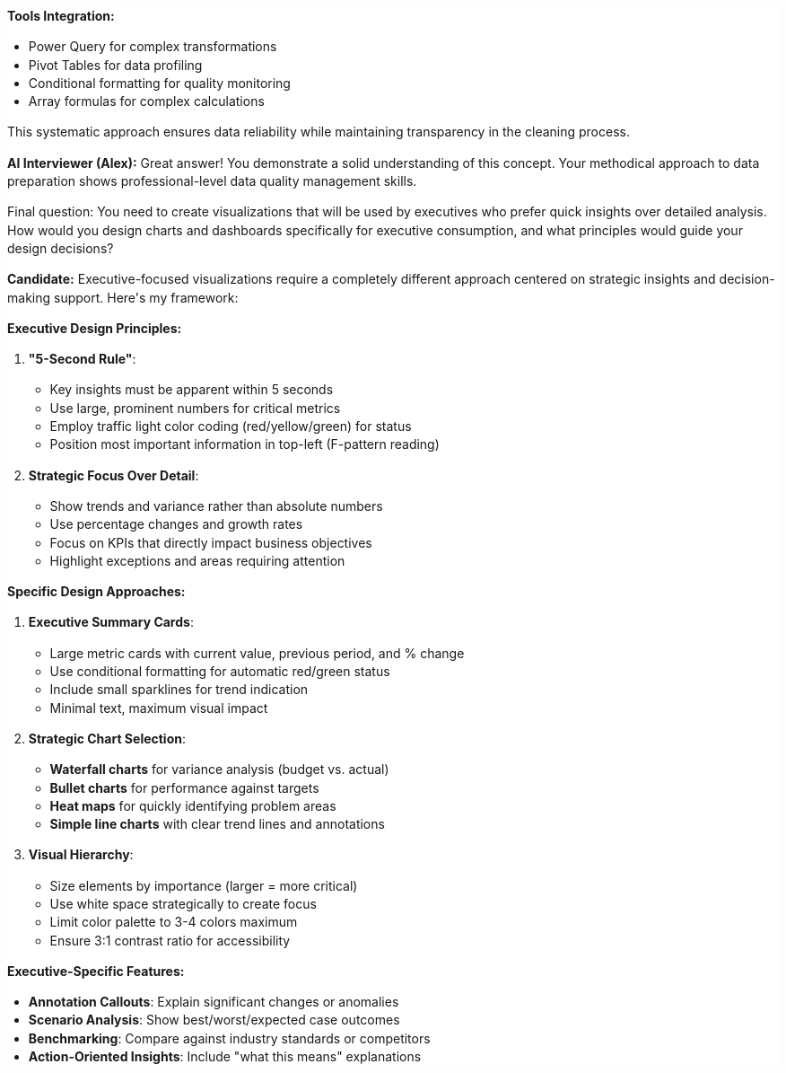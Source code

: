 **Tools Integration:**
- Power Query for complex transformations
- Pivot Tables for data profiling
- Conditional formatting for quality monitoring
- Array formulas for complex calculations

This systematic approach ensures data reliability while maintaining transparency in the cleaning process.

**AI Interviewer (Alex):** Great answer! You demonstrate a solid understanding of this concept. Your methodical approach to data preparation shows professional-level data quality management skills.

Final question: You need to create visualizations that will be used by executives who prefer quick insights over detailed analysis. How would you design charts and dashboards specifically for executive consumption, and what principles would guide your design decisions?

**Candidate:** Executive-focused visualizations require a completely different approach centered on strategic insights and decision-making support. Here's my framework:

**Executive Design Principles:**

1. **"5-Second Rule"**:
   - Key insights must be apparent within 5 seconds
   - Use large, prominent numbers for critical metrics
   - Employ traffic light color coding (red/yellow/green) for status
   - Position most important information in top-left (F-pattern reading)

2. **Strategic Focus Over Detail**:
   - Show trends and variance rather than absolute numbers
   - Use percentage changes and growth rates
   - Focus on KPIs that directly impact business objectives
   - Highlight exceptions and areas requiring attention

**Specific Design Approaches:**

1. **Executive Summary Cards**:
   - Large metric cards with current value, previous period, and % change
   - Use conditional formatting for automatic red/green status
   - Include small sparklines for trend indication
   - Minimal text, maximum visual impact

2. **Strategic Chart Selection**:
   - **Waterfall charts** for variance analysis (budget vs. actual)
   - **Bullet charts** for performance against targets
   - **Heat maps** for quickly identifying problem areas
   - **Simple line charts** with clear trend lines and annotations

3. **Visual Hierarchy**:
   - Size elements by importance (larger = more critical)
   - Use white space strategically to create focus
   - Limit color palette to 3-4 colors maximum
   - Ensure 3:1 contrast ratio for accessibility

**Executive-Specific Features:**
- **Annotation Callouts**: Explain significant changes or anomalies
- **Scenario Analysis**: Show best/worst/expected case outcomes
- **Benchmarking**: Compare against industry standards or competitors
- **Action-Oriented Insights**: Include "what this means" explanations

